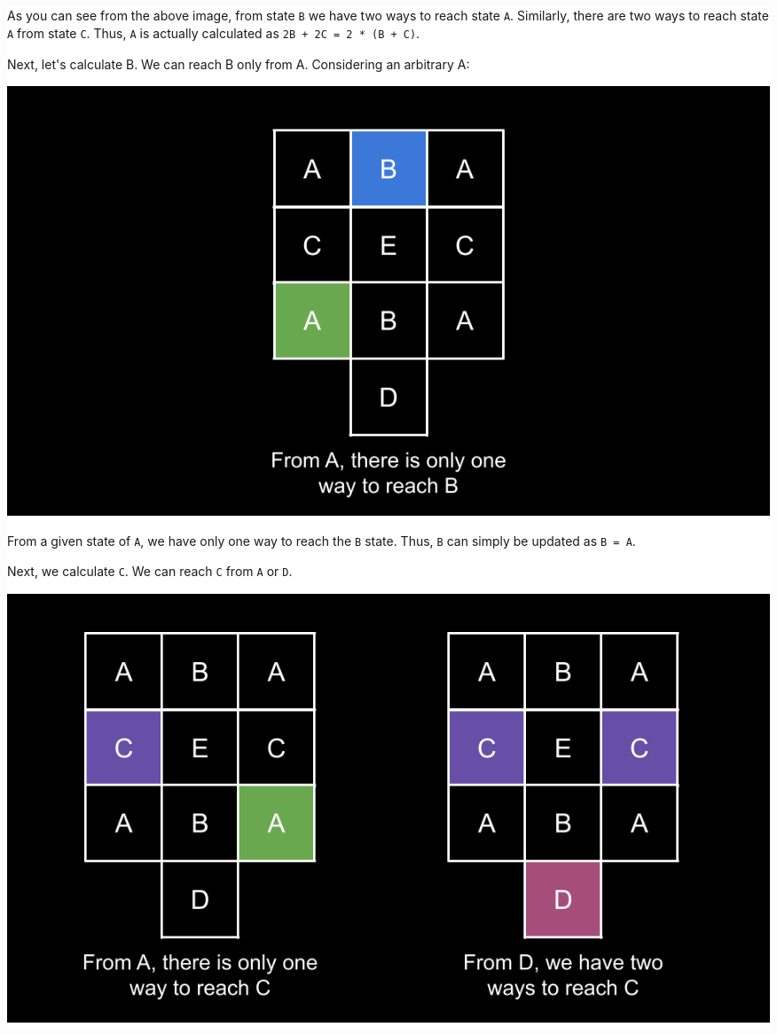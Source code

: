 
As you can see from the above image, from state `B` we have two ways to reach state `A`. Similarly, there are two ways to reach state `A` from state `C`. Thus, `A` is actually calculated as `2B + 2C = 2 * (B + C)`.

Next, let's calculate B. We can reach B only from A. Considering an arbitrary A:

![](./assets/img/4.png)

From a given state of `A`, we have only one way to reach the `B` state. Thus, `B` can simply be updated as `B = A`.

Next, we calculate `C`. We can reach `C` from `A` or `D`.

![](./assets/img/5.png)

